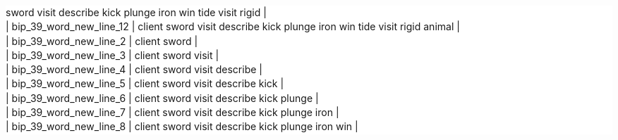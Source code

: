 sword
visit
describe
kick
plunge
iron
win
tide
visit
rigid |  
| bip_39_word_new_line_12 | client
sword
visit
describe
kick
plunge
iron
win
tide
visit
rigid
animal |  
| bip_39_word_new_line_2 | client
sword |  
| bip_39_word_new_line_3 | client
sword
visit |  
| bip_39_word_new_line_4 | client
sword
visit
describe |  
| bip_39_word_new_line_5 | client
sword
visit
describe
kick |  
| bip_39_word_new_line_6 | client
sword
visit
describe
kick
plunge |  
| bip_39_word_new_line_7 | client
sword
visit
describe
kick
plunge
iron |  
| bip_39_word_new_line_8 | client
sword
visit
describe
kick
plunge
iron
win |  